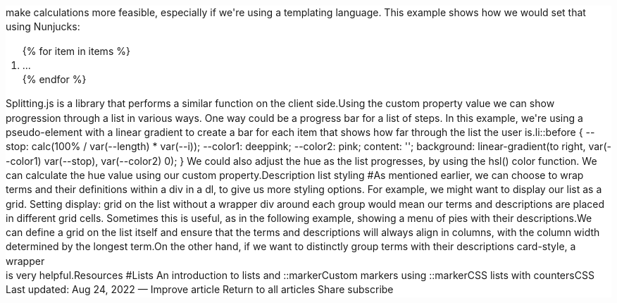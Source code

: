 make calculations more feasible, especially if we're using a templating language. This example shows how we would set that using Nunjucks:<ol style="--length: items|length">    {% for item in items %}    <li style="--i: {{ loop.index }}">...</li>    {% endfor %}</ol>   Splitting.js is a library that performs a similar function on the client side.Using the custom property value we can show progression through a list in various ways. One way could be a progress bar for a list of steps. In this example, we're using a pseudo-element with a linear gradient to create a bar for each item that shows how far through the list the user is.li::before {      --stop: calc(100% / var(--length) * var(--i));      --color1: deeppink;      --color2: pink;      content: '';      background: linear-gradient(to right, var(--color1) var(--stop), var(--color2) 0);  }   We could also adjust the hue as the list progresses, by using the hsl() color function. We can calculate the hue value using our custom property.Description list styling #As mentioned earlier, we can choose to wrap terms and their definitions within a div in a dl, to give us more styling options. For example, we might want to display our list as a grid. Setting display: grid on the list without a wrapper div around each group would mean our terms and descriptions are placed in different grid cells. Sometimes this is useful, as in the following example, showing a menu of pies with their descriptions.We can define a grid on the list itself and ensure that the terms and descriptions will always align in columns, with the column width determined by the longest term.On the other hand, if we want to distinctly group terms with their descriptions card-style, a wrapper <div> is very helpful.Resources #Lists An introduction to lists and ::markerCustom markers using ::markerCSS lists with countersCSS Last updated: Aug 24, 2022  —  Improve article   Return to all articles   Share   subscribe 
